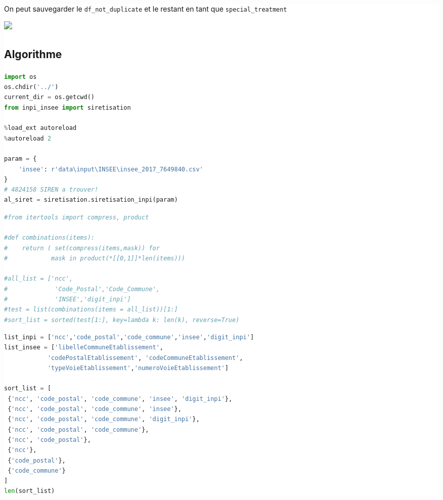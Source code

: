 On peut sauvegarder le `df_not_duplicate` et le restant en tant que `special_treatment`


![](https://www.lucidchart.com/publicSegments/view/5a8cb28f-dc42-4708-babd-423962514878/image.png)





## Algorithme


```python Collapsed="false"
import os
os.chdir('../')
current_dir = os.getcwd()
from inpi_insee import siretisation

%load_ext autoreload
%autoreload 2

param = {
    'insee': r'data\input\INSEE\insee_2017_7649840.csv'
}
# 4824158 SIREN a trouver!
al_siret = siretisation.siretisation_inpi(param)
```

```python Collapsed="false"
#from itertools import compress, product

#def combinations(items):
#    return ( set(compress(items,mask)) for 
#            mask in product(*[[0,1]]*len(items)))

#all_list = ['ncc',
#             'Code_Postal','Code_Commune',
#             'INSEE','digit_inpi']
#test = list(combinations(items = all_list))[1:]
#sort_list = sorted(test[1:], key=lambda k: len(k), reverse=True) 
```

```python Collapsed="false"
list_inpi = ['ncc','code_postal','code_commune','insee','digit_inpi']
list_insee = ['libelleCommuneEtablissement',
            'codePostalEtablissement', 'codeCommuneEtablissement',
            'typeVoieEtablissement','numeroVoieEtablissement']

sort_list = [
 {'ncc', 'code_postal', 'code_commune', 'insee', 'digit_inpi'},
 {'ncc', 'code_postal', 'code_commune', 'insee'},
 {'ncc', 'code_postal', 'code_commune', 'digit_inpi'},
 {'ncc', 'code_postal', 'code_commune'},   
 {'ncc', 'code_postal'},
 {'ncc'},
 {'code_postal'},
 {'code_commune'}
]
len(sort_list)
```
